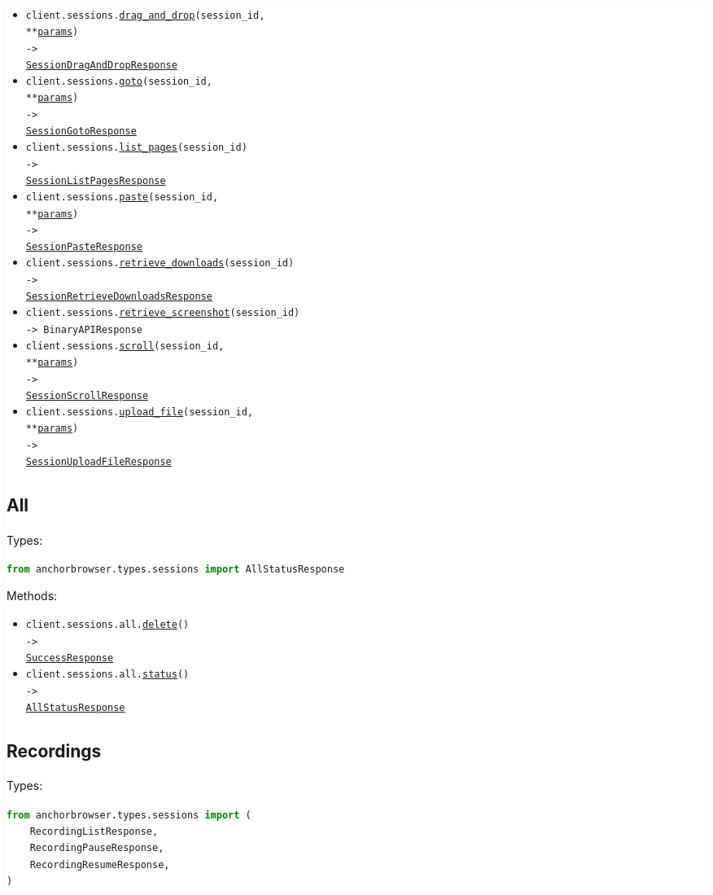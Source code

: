 - <code title="post /v1/sessions/{sessionId}/drag-and-drop">client.sessions.<a href="./src/anchorbrowser/resources/sessions/sessions.py">drag_and_drop</a>(session_id, \*\*<a href="src/anchorbrowser/types/session_drag_and_drop_params.py">params</a>) -> <a href="./src/anchorbrowser/types/session_drag_and_drop_response.py">SessionDragAndDropResponse</a></code>
- <code title="post /v1/sessions/{sessionId}/goto">client.sessions.<a href="./src/anchorbrowser/resources/sessions/sessions.py">goto</a>(session_id, \*\*<a href="src/anchorbrowser/types/session_goto_params.py">params</a>) -> <a href="./src/anchorbrowser/types/session_goto_response.py">SessionGotoResponse</a></code>
- <code title="get /v1/sessions/{session_id}/pages">client.sessions.<a href="./src/anchorbrowser/resources/sessions/sessions.py">list_pages</a>(session_id) -> <a href="./src/anchorbrowser/types/session_list_pages_response.py">SessionListPagesResponse</a></code>
- <code title="post /v1/sessions/{sessionId}/paste">client.sessions.<a href="./src/anchorbrowser/resources/sessions/sessions.py">paste</a>(session_id, \*\*<a href="src/anchorbrowser/types/session_paste_params.py">params</a>) -> <a href="./src/anchorbrowser/types/session_paste_response.py">SessionPasteResponse</a></code>
- <code title="get /v1/sessions/{session_id}/downloads">client.sessions.<a href="./src/anchorbrowser/resources/sessions/sessions.py">retrieve_downloads</a>(session_id) -> <a href="./src/anchorbrowser/types/session_retrieve_downloads_response.py">SessionRetrieveDownloadsResponse</a></code>
- <code title="get /v1/sessions/{sessionId}/screenshot">client.sessions.<a href="./src/anchorbrowser/resources/sessions/sessions.py">retrieve_screenshot</a>(session_id) -> BinaryAPIResponse</code>
- <code title="post /v1/sessions/{sessionId}/scroll">client.sessions.<a href="./src/anchorbrowser/resources/sessions/sessions.py">scroll</a>(session_id, \*\*<a href="src/anchorbrowser/types/session_scroll_params.py">params</a>) -> <a href="./src/anchorbrowser/types/session_scroll_response.py">SessionScrollResponse</a></code>
- <code title="post /v1/sessions/{sessionId}/uploads">client.sessions.<a href="./src/anchorbrowser/resources/sessions/sessions.py">upload_file</a>(session_id, \*\*<a href="src/anchorbrowser/types/session_upload_file_params.py">params</a>) -> <a href="./src/anchorbrowser/types/session_upload_file_response.py">SessionUploadFileResponse</a></code>

## All

Types:

```python
from anchorbrowser.types.sessions import AllStatusResponse
```

Methods:

- <code title="delete /v1/sessions/all">client.sessions.all.<a href="./src/anchorbrowser/resources/sessions/all.py">delete</a>() -> <a href="./src/anchorbrowser/types/shared/success_response.py">SuccessResponse</a></code>
- <code title="get /v1/sessions/all/status">client.sessions.all.<a href="./src/anchorbrowser/resources/sessions/all.py">status</a>() -> <a href="./src/anchorbrowser/types/sessions/all_status_response.py">AllStatusResponse</a></code>

## Recordings

Types:

```python
from anchorbrowser.types.sessions import (
    RecordingListResponse,
    RecordingPauseResponse,
    RecordingResumeResponse,
)
```
